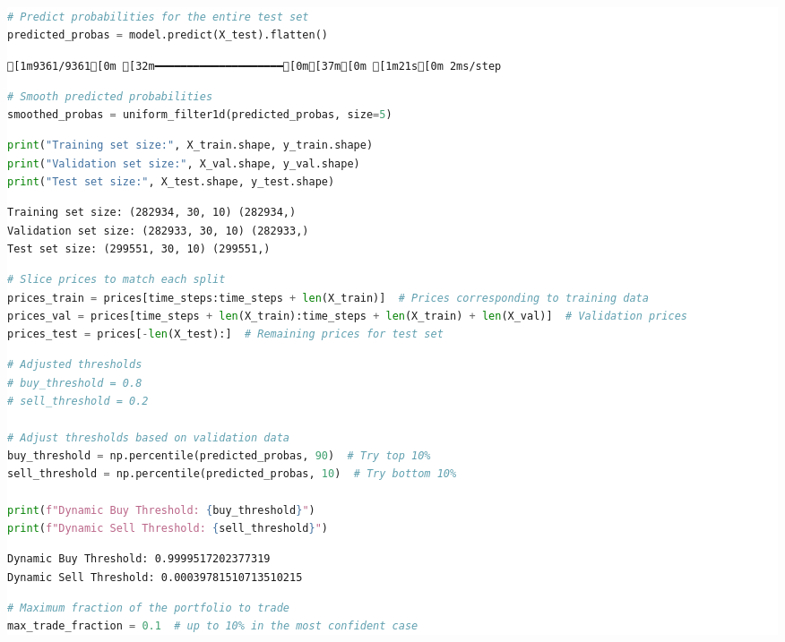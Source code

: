 

```python
# Predict probabilities for the entire test set
predicted_probas = model.predict(X_test).flatten()
```

    [1m9361/9361[0m [32m━━━━━━━━━━━━━━━━━━━━[0m[37m[0m [1m21s[0m 2ms/step



```python
# Smooth predicted probabilities
smoothed_probas = uniform_filter1d(predicted_probas, size=5)
```


```python
print("Training set size:", X_train.shape, y_train.shape)
print("Validation set size:", X_val.shape, y_val.shape)
print("Test set size:", X_test.shape, y_test.shape)
```

    Training set size: (282934, 30, 10) (282934,)
    Validation set size: (282933, 30, 10) (282933,)
    Test set size: (299551, 30, 10) (299551,)



```python
# Slice prices to match each split
prices_train = prices[time_steps:time_steps + len(X_train)]  # Prices corresponding to training data
prices_val = prices[time_steps + len(X_train):time_steps + len(X_train) + len(X_val)]  # Validation prices
prices_test = prices[-len(X_test):]  # Remaining prices for test set
```


```python
# Adjusted thresholds
# buy_threshold = 0.8
# sell_threshold = 0.2

# Adjust thresholds based on validation data
buy_threshold = np.percentile(predicted_probas, 90)  # Try top 10%
sell_threshold = np.percentile(predicted_probas, 10)  # Try bottom 10%

print(f"Dynamic Buy Threshold: {buy_threshold}")
print(f"Dynamic Sell Threshold: {sell_threshold}")
```

    Dynamic Buy Threshold: 0.9999517202377319
    Dynamic Sell Threshold: 0.00039781510713510215



```python
# Maximum fraction of the portfolio to trade
max_trade_fraction = 0.1  # up to 10% in the most confident case
```
